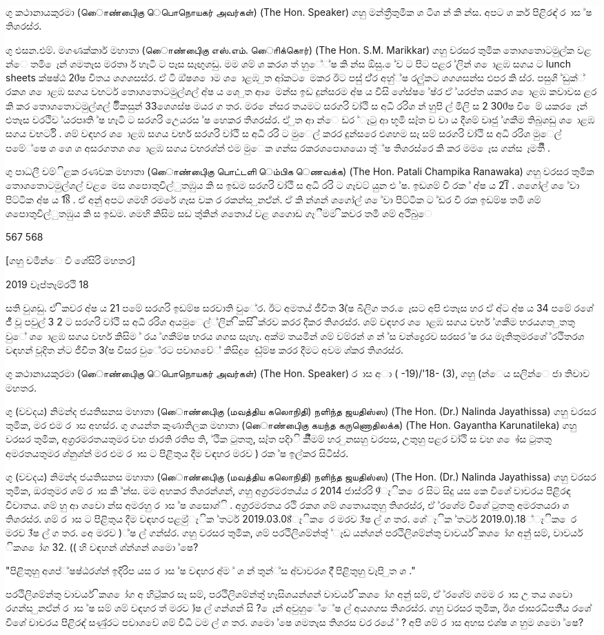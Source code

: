 ගු කථානායකුරමා (ைொண்புைிகு ெபொநொயகர் அவர்கள்) (The Hon. Speaker) ගහු මන්ත්‍රීතුමික ශ ටිශ න් කි න්ස. අපට ශ කර් පිළිරඳ් ‍ර ාස ්ෂ තිශරස්ර.

ගු එසන.එම්. මගණක්කාර් මහාතා (ைொண்புைிகு எஸ்.எம். ைொிக்கொர்) (The Hon. S.M. Marikkar) ගහු වරසර තුමික තොශතොටමුල්ක වළ න්ෙ තමි ෙෑන් ශමතෑස මරතෘ ර් හෑටි ට පෑස සෑඟුශඩු. මම ශම් ශ කරශ ත් හුේ්ෂ කි න්ස ඕසු. ේව ට පිට පළර ්ලින් ශ ොළඹ සගය ට lunch sheets ක්ෂෂ්ඨ 20්ෂ විතය ශගශසස්ර. ඒ ටි ඔ්ෂශ ොම ශ ොළඹ ුත ආ්කට ෙමකර ඊට පසු් ඒ්ර අහු්්ෂ රලු්කට ශගශසන්ස එපර කි ස්ර. පසුගි ්ඩුක්් රකශ ශ ොළඹ සගය වභර්ට තොශතොටමුල්ශල් අ්ෂ ය ශෙ ුත ආ ෙමන්ස ඉඩ දුන්සරම අ්ෂ ය විසි ගේස්ෂ ේෂ්ර ඒ ්යරප්ත යකර ශ ොළඹ කවාවස ළර කි කර තොශතොටමුල්ශල් මිිකසුන් 33ශෙශස්ෂ මයර ග තර. මර ෙන්සර තයමට සරගරි වා්ථි ස අධි රරිශ න් හුපි ල් මිලි ස 2 300්ෂ වි ෙම් යකර ෙෑන් එතෑස වරථිව ්යරපෘති ්ෂ හෑටි ට සරගරි උෙයරස ්ෂ හෙකර තිශරස්ර. ඒ ුත ආ න්ෙ ඩර ්ෑටු ආ භූමි සෑ්ත ව වා ය දීශම් වෘජු ්ගකීම තිබුශඩු ශ ොළඹ සගය වභර්ටි . ශම් වඳහර ශ ොළඹ සගය වභර් සරගරි වා්ථි ස අධි රරි ට මුෙල් කරර දුන්සරෙ එශහම සෑ සම් සරගරි වා්ථි ස අධි රරිශ මුෙල් පමේ්ෂෙ ශ ශෙ ශ අසරගතශ ශ ොළඹ සගය වභරශ්න් එම මුෙක ගන්ස රකරශපොශයො තු්්ෂ තිශරස්රෙ කි කර මම ෙෑස ගන්ස ෑමතිි .

ගු පාධලී චම්ිළක රණවක මහාතා (ைொண்புைிகு பொட்டளி ெம்பிக ெணவக்க) (The Hon. Patali Champika Ranawaka) ගහු වරසර තුමික තොශතොටමුල්ශල් වළ ෙමස ශපොතුවිල්ුතඹුය කි ස ඉඩම සරගරි වා්ථි ස අධි රරි ට ගෑවට් යුන එ ්ෂ. ඉඩශම් වි රක ් අ්ෂ ය 21ි . ශගෝල් ශ ේවා පිට්ටික අ්ෂ ය 18ි . ඒ අනු් අපට ශමහි ‍රමරේ ගෑස වක ර රකන්ස ුනළු්න්. ඒ කි න්ශන් ශගෝල් ශ ේවා පිට්ටික ට ්ඩර වි රක ඉඩම්ෂ තමි ශම් ශපොතුවිල්ුතඹුය කි ස ඉඩම. ශමහි කිසිම සඩ තු්කින් ශතොය් වළ ශගොඩ ගෑීමම ිකවර තමි ශම් අථිබුෙ

567 568

[ගහු චමින්ෙ වි ශේසිරි මහතර]

2019 වෑප්තෑම්රථි 18

සති වුශඩු. ඒ ිකවර අ්ෂ ය 21 පමේ සරගරි ඉඩම්ෂ සරවාති වුේර. ඊට අමතය් ජීවිත 3(්ෂ බිලිග තර. ෙෑසට අපි එතෑස හර ඒ අ්ට අ්ෂ ය 34 පමේ ‍රශේ ජී් වූ පවුල් 3 2 ට සරගරි වා්ථි ස අධි රරිශ අයමුෙල්්ලින් ිකසි ික්රව කරර දීකර තිශරස්ර. ශම් වඳහර ශ ොළඹ සගය වභර් ්ගකීම භරයගත ුතතු වුේ ශ ොළඹ සගය වභර් කිසිම ් රය ්ගකීම්ෂ භරය ශගස සෑහෑ. අක්ම තයමින් ශම් වම්රන් ශ න් ්ස චන්ද්‍රෙරව සරසර ්ෂ රය මෑතිතුමරශේ ්රථිතරශ වඳහන් චූදිත න්ට ජීවිත 3(්ෂ විසර වුේරට පවාශවේ් කිසිදු ෙඬු්ම්ෂ කරර දීමට අවම ශ්කර තිශරස්ර.

ගු කථානායකුරමා (ைொண்புைிகு ெபொநொயகர் அவர்கள்) (The Hon. Speaker) ‍ර ාස අා ( -19)/'18- (3), ගහු (න්ෙය සලින්ෙ ජා තිවාව මහතර.

ගු (වවදය) නිමන්ද ජයතිසනස මහාතා (ைொண்புைிகு (மவத்திய கலொநிதி) நளிந்த ஜயதிஸ்ஸ) (The Hon. (Dr.) Nalinda Jayathissa) ගහු වරසර තුමික, මර එම ‍ර ාස අහස්ර. ගු ගයන්ත කුණාතිලක මහාතා (ைொண்புைிகு கயந்த கருணொதிலக்க) (The Hon. Gayantha Karunatileka) ගහු වරසර තුමික, අග්‍රරමරතයතුමර වහ ජාරති ‍රතිප ති, ්ථික ටුතතු, සෑ්ත පදිාි කිීමම් හර ුනසහු වරපස, උතුහු පළර වා්ථි ස වහ ශ ෞ්ස ටුතතු අමරතයතුමර ශ්නුශ්න් මර එම ‍ර ාස ට පිළිතුය දීම වඳහර මරව ) රක ්ෂ ඉල්කර සිටිස්ර.

ගු (වවදය) නිමන්ද ජයතිසනස මහාතා (ைொண்புைிகு (மவத்திய கலொநிதி) நளிந்த ஜயதிஸ்ஸ) (The Hon. (Dr.) Nalinda Jayathissa) ගහු වරසර තුමික, ඔරතුමර ශම් ‍ර ාස කි ්න්ස. මම අහකර තිශරන්ශන්, ගහු අග්‍රරමරතය්ය ර 2014 ජාස්රරි 9්ෑික ෙර සිට සිදු යස කෙ විශේ වාචරය පිළිරඳ විවාතය. ශම් හු ආ ශවො න්ස අමරහු ‍ර ාස ්ෂ ශසොශ්ි . අග්‍රරමරතය රථි රකශ ශම් ශතොයතුහු තිශරස්ර, ඒ ්රශේම විශේ ටුතතු අමරතයරා ශ තිශරස්ර. ශම් ‍ර ාස ට පිළිතුය දීම වඳහර පළමු්ෑික ්තර්ට 2019.03.08්ෑික ෙර මරව 3්ෂ ල් ග තර. ශේෑික ්තර්ට 2019.0).18්ෑික ෙර මරව 3්ෂ ල් ග තර. අෙ මරව )්ෂ ල් ගන්ස්ර. ගහු වරසර තුමික, ශම් පරථිලිශම්න්තු් ්ෑඩ යන්ශන් පරථිලිශම්න්තු වාවර්ය ිකශ ෝග අනු් සම්, වාවර්ය ිකශ ෝග 32. (( හි වඳහන් ශ්න්ශන් ශමො ්ෂෙ?

"පිළිතුහු අශප්්ෂෂ්ඨරශ්න් ඉදිරිප යස ‍ර ාස ්ෂ වඳහර අ්ම ් ශ න් තුන්්ස අ්වාවරශ දී් පිළිතුහු වෑපි ුත ශ ."

පරථිලිශම්න්තු වාවර්ය ිකශ ෝග අ හිටු්කර සෑ සම්, පරථිලිශම්න්තු් හෑසිශයන්ශන් වාවර්ය ිකශ ෝග අනු් සම්, ඒ ්රශේම ශමම ‍ර ාස උ තය ශවො රගන්ස ුනළු්න් ‍ර ාස ්ෂ සම් ශම් වඳහර ත් මරව )්ෂ ල් ගන්ශන් සි ? ෙෑන් අවුහුේේෂ ල් අයශගස තිශරස්ර. ගහු වරසර තුමික, ඊශ ජාසරධිපති්ය රශේ විශේ වාචරය පිළිරඳ් සණු්රට පවාශවේ ශම් විධි ටම ල් ග තර. ශමො ්ෂෙ ශමතෑස තිශරස වර රයේ ් ? අපි ශම් ‍ර ාස අහස එශ්ෂ ශ හුම ශමො ්ෂෙ?

